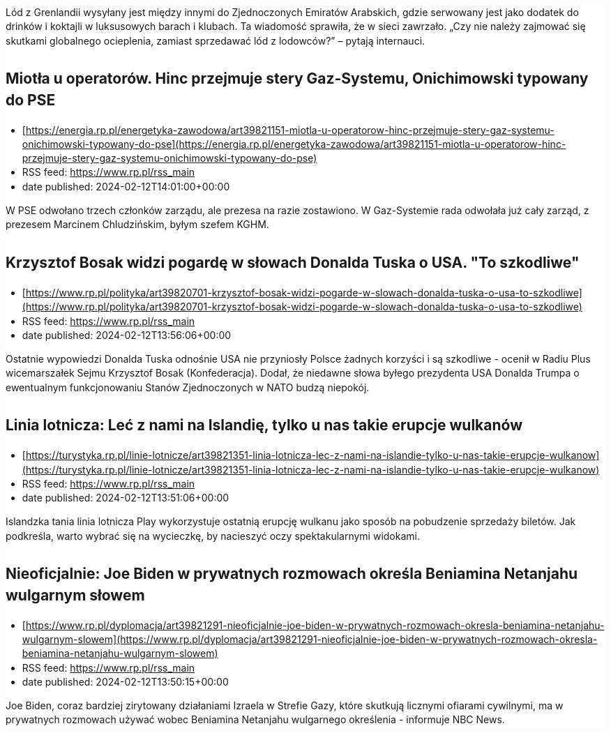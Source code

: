 Lód z Grenlandii wysyłany jest między innymi do Zjednoczonych Emiratów Arabskich, gdzie serwowany jest jako dodatek do drinków i koktajli w luksusowych barach i klubach. Ta wiadomość sprawiła, że w sieci zawrzało. „Czy nie należy zajmować się skutkami globalnego ocieplenia, zamiast sprzedawać lód z lodowców?” – pytają internauci.

## Miotła u operatorów. Hinc przejmuje stery Gaz-Systemu, Onichimowski typowany do PSE
 - [https://energia.rp.pl/energetyka-zawodowa/art39821151-miotla-u-operatorow-hinc-przejmuje-stery-gaz-systemu-onichimowski-typowany-do-pse](https://energia.rp.pl/energetyka-zawodowa/art39821151-miotla-u-operatorow-hinc-przejmuje-stery-gaz-systemu-onichimowski-typowany-do-pse)
 - RSS feed: https://www.rp.pl/rss_main
 - date published: 2024-02-12T14:01:00+00:00

W PSE odwołano trzech członków zarządu, ale prezesa na razie zostawiono. W Gaz-Systemie rada odwołała już cały zarząd, z prezesem Marcinem Chludzińskim, byłym szefem KGHM.

## Krzysztof Bosak widzi pogardę w słowach Donalda Tuska o USA. "To szkodliwe"
 - [https://www.rp.pl/polityka/art39820701-krzysztof-bosak-widzi-pogarde-w-slowach-donalda-tuska-o-usa-to-szkodliwe](https://www.rp.pl/polityka/art39820701-krzysztof-bosak-widzi-pogarde-w-slowach-donalda-tuska-o-usa-to-szkodliwe)
 - RSS feed: https://www.rp.pl/rss_main
 - date published: 2024-02-12T13:56:06+00:00

Ostatnie wypowiedzi Donalda Tuska odnośnie USA nie przyniosły Polsce żadnych korzyści i są szkodliwe - ocenił w Radiu Plus wicemarszałek Sejmu Krzysztof Bosak (Konfederacja). Dodał, że niedawne słowa byłego prezydenta USA Donalda Trumpa o ewentualnym funkcjonowaniu Stanów Zjednoczonych w NATO budzą niepokój.

## Linia lotnicza: Leć z nami na Islandię, tylko u nas takie erupcje wulkanów
 - [https://turystyka.rp.pl/linie-lotnicze/art39821351-linia-lotnicza-lec-z-nami-na-islandie-tylko-u-nas-takie-erupcje-wulkanow](https://turystyka.rp.pl/linie-lotnicze/art39821351-linia-lotnicza-lec-z-nami-na-islandie-tylko-u-nas-takie-erupcje-wulkanow)
 - RSS feed: https://www.rp.pl/rss_main
 - date published: 2024-02-12T13:51:06+00:00

Islandzka tania linia lotnicza Play wykorzystuje ostatnią erupcję wulkanu jako sposób na pobudzenie sprzedaży biletów. Jak podkreśla, warto wybrać się na wycieczkę, by nacieszyć oczy spektakularnymi widokami.

## Nieoficjalnie: Joe Biden w prywatnych rozmowach określa Beniamina Netanjahu wulgarnym słowem
 - [https://www.rp.pl/dyplomacja/art39821291-nieoficjalnie-joe-biden-w-prywatnych-rozmowach-okresla-beniamina-netanjahu-wulgarnym-slowem](https://www.rp.pl/dyplomacja/art39821291-nieoficjalnie-joe-biden-w-prywatnych-rozmowach-okresla-beniamina-netanjahu-wulgarnym-slowem)
 - RSS feed: https://www.rp.pl/rss_main
 - date published: 2024-02-12T13:50:15+00:00

Joe Biden, coraz bardziej zirytowany działaniami Izraela w Strefie Gazy, które skutkują licznymi ofiarami cywilnymi, ma w prywatnych rozmowach używać wobec Beniamina Netanjahu wulgarnego określenia - informuje NBC News.
